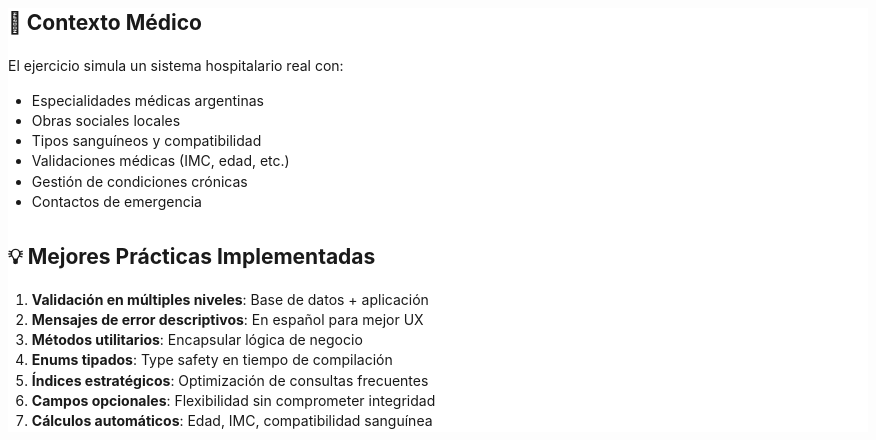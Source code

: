 ## 🏥 Contexto Médico

El ejercicio simula un sistema hospitalario real con:

- Especialidades médicas argentinas
- Obras sociales locales
- Tipos sanguíneos y compatibilidad
- Validaciones médicas (IMC, edad, etc.)
- Gestión de condiciones crónicas
- Contactos de emergencia

## 💡 Mejores Prácticas Implementadas

1. **Validación en múltiples niveles**: Base de datos + aplicación
2. **Mensajes de error descriptivos**: En español para mejor UX
3. **Métodos utilitarios**: Encapsular lógica de negocio
4. **Enums tipados**: Type safety en tiempo de compilación
5. **Índices estratégicos**: Optimización de consultas frecuentes
6. **Campos opcionales**: Flexibilidad sin comprometer integridad
7. **Cálculos automáticos**: Edad, IMC, compatibilidad sanguínea
